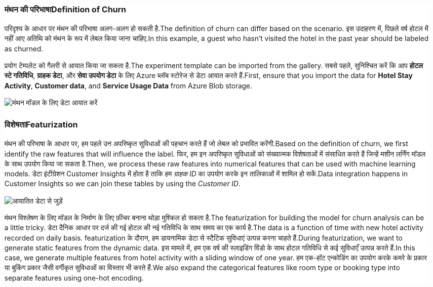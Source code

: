 ### <a name="definition-of-churn"></a><span data-ttu-id="fca9a-159">मंथन की परिभाषा</span><span class="sxs-lookup"><span data-stu-id="fca9a-159">Definition of Churn</span></span>

<span data-ttu-id="fca9a-160">परिदृश्य के आधार पर मंथन की परिभाषा अलग-अलग हो सकती है.</span><span class="sxs-lookup"><span data-stu-id="fca9a-160">The definition of churn can differ based on the scenario.</span></span> <span data-ttu-id="fca9a-161">इस उदाहरण में, पिछले वर्ष होटल में नहीं आए अतिथि को मंथन के रूप में लेबल किया जाना चाहिए.</span><span class="sxs-lookup"><span data-stu-id="fca9a-161">In this example, a guest who hasn’t visited the hotel in the past year should be labeled as churned.</span></span>  

<span data-ttu-id="fca9a-162">प्रयोग टेम्पलेट को गैलरी से आयात किया जा सकता है.</span><span class="sxs-lookup"><span data-stu-id="fca9a-162">The experiment template can be imported from the gallery.</span></span> <span data-ttu-id="fca9a-163">सबसे पहले, सुनिश्चित करें कि आप **होटल स्टे गतिविधि**, **ग्राहक डेटा**, और **सेवा उपयोग डेटा** के लिए Azure ब्लॉब स्टोरेज से डेटा आयात करते हैं.</span><span class="sxs-lookup"><span data-stu-id="fca9a-163">First, ensure that you import the data for **Hotel Stay Activity**, **Customer data**, and **Service Usage Data** from Azure Blob storage.</span></span>

   ![मंथन मॉडल के लिए डेटा आयात करें](media/import-data-azure-blob-storage.png)

### <a name="featurization"></a><span data-ttu-id="fca9a-165">विशेषता</span><span class="sxs-lookup"><span data-stu-id="fca9a-165">Featurization</span></span>

<span data-ttu-id="fca9a-166">मंथन की परिभाषा के आधार पर, हम पहले उन अपरिष्कृत सुविधाओं की पहचान करते हैं जो लेबल को प्रभावित करेंगी.</span><span class="sxs-lookup"><span data-stu-id="fca9a-166">Based on the definition of churn, we first identify the raw features that will influence the label.</span></span> <span data-ttu-id="fca9a-167">फिर, हम इन अपरिष्कृत सुविधाओं को संख्यात्मक विशेषताओं में संसाधित करते हैं जिन्हें मशीन लर्निंग मॉडल के साथ उपयोग किया जा सकता है.</span><span class="sxs-lookup"><span data-stu-id="fca9a-167">Then, we process these raw features into numerical features that can be used with machine learning models.</span></span> <span data-ttu-id="fca9a-168">डेटा इंटीग्रेशन Customer Insights में होता है ताकि हम *ग्राहक ID* का उपयोग करके इन तालिकाओं में शामिल हो सकें.</span><span class="sxs-lookup"><span data-stu-id="fca9a-168">Data integration happens in Customer Insights so we can join these tables by using the *Customer ID*.</span></span>

   ![आयातित डेटा से जुड़ें](media/join-imported-data.png)

<span data-ttu-id="fca9a-170">मंथन विश्लेषण के लिए मॉडल के निर्माण के लिए फ़ीचर बनाना थोड़ा मुश्किल हो सकता है.</span><span class="sxs-lookup"><span data-stu-id="fca9a-170">The featurization for building the model for churn analysis can be a little tricky.</span></span> <span data-ttu-id="fca9a-171">डेटा दैनिक आधार पर दर्ज की गई होटल की नई गतिविधि के साथ समय का एक कार्य है.</span><span class="sxs-lookup"><span data-stu-id="fca9a-171">The data is a function of time with new hotel activity recorded on daily basis.</span></span> <span data-ttu-id="fca9a-172">featurization के दौरान, हम डायनामिक डेटा से स्टैटिक सुविधाएं उत्पन्न करना चाहते हैं.</span><span class="sxs-lookup"><span data-stu-id="fca9a-172">During featurization, we want to generate static features from the dynamic data.</span></span> <span data-ttu-id="fca9a-173">इस मामले में, हम एक वर्ष की स्लाइडिंग विंडो के साथ होटल गतिविधि से कई सुविधाएँ उत्पन्न करते हैं.</span><span class="sxs-lookup"><span data-stu-id="fca9a-173">In this case, we generate multiple features from hotel activity with a sliding window of one year.</span></span> <span data-ttu-id="fca9a-174">हम एक-हॉट एन्कोडिंग का उपयोग करके कमरे के प्रकार या बुकिंग प्रकार जैसी वर्गीकृत सुविधाओं का विस्तार भी करते हैं.</span><span class="sxs-lookup"><span data-stu-id="fca9a-174">We also expand the categorical features like room type or booking type into separate features using one-hot encoding.</span></span>  
